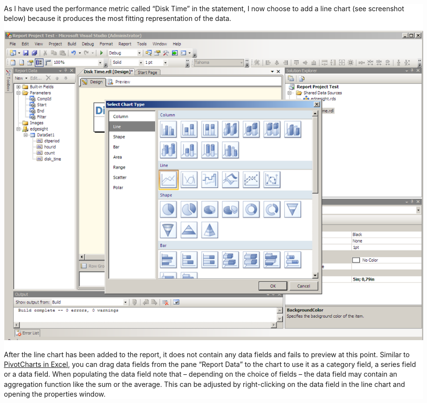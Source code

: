 As I have used the performance metric called “Disk Time” in the statement, I now choose to add a line chart (see screenshot below) because it produces the most fitting representation of the data.

[![Select chart type](/media/2010/09/015.png)](/media/2010/09/015.png)

After the line chart has been added to the report, it does not contain any data fields and fails to preview at this point. Similar to [PivotCharts in Excel](/blog/2009/11/02/performance-monitoring-part-8-analyzing-a-performance-monitor-database-using-excel/ "Performance Monitoring Part 8 – Analyzing a Performance Monitor Database using Excel"), you can drag data fields from the pane “Report Data” to the chart to use it as a category field, a series field or a data field. When populating the data field note that – depending on the choice of fields – the data field may contain an aggregation function like the sum or the average. This can be adjusted by right-clicking on the data field in the line chart and opening the properties window.
